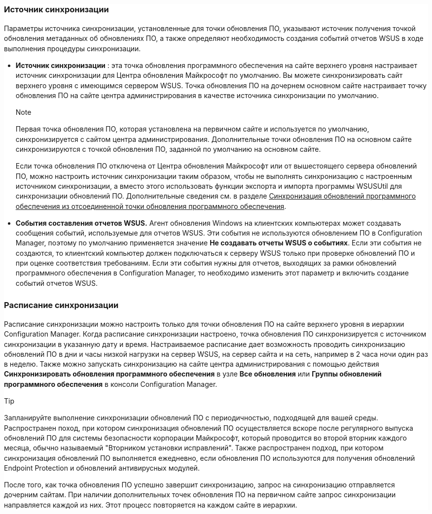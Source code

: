 ###  <a name="BKMK_SyncSource"></a> Источник синхронизации  
 Параметры источника синхронизации, установленные для точки обновления ПО, указывают источник получения точкой обновления метаданных об обновлениях ПО, а также определяют необходимость создания событий отчетов WSUS в ходе выполнения процедуры синхронизации.  

-   **Источник синхронизации** : эта точка обновления программного обеспечения на сайте верхнего уровня настраивает источник синхронизации для Центра обновления Майкрософт по умолчанию. Вы можете синхронизировать сайт верхнего уровня с имеющимся сервером WSUS. Точка обновления ПО на дочернем основном сайте настраивает точку обновления ПО на сайте центра администрирования в качестве источника синхронизации по умолчанию.  

    > [!NOTE]  
    >  Первая точка обновления ПО, которая установлена на первичном сайте и используется по умолчанию, синхронизируется с сайтом центра администрирования. Дополнительные точки обновления ПО на основном сайте синхронизируются с точкой обновления ПО, заданной по умолчанию на основном сайте.  

     Если точка обновления ПО отключена от Центра обновления Майкрософт или от вышестоящего сервера обновлений ПО, можно настроить источник синхронизации таким образом, чтобы не выполнять синхронизацию с настроенным источником синхронизации, а вместо этого использовать функции экспорта и импорта программы WSUSUtil для синхронизации обновлений ПО. Дополнительные сведения см. в разделе [Синхронизация обновлений программного обеспечения из отсоединенной точки обновления программного обеспечения](../get-started/synchronize-software-updates-disconnected.md).  

-   **События составления отчетов WSUS.** Агент обновления Windows на клиентских компьютерах может создавать сообщения событий, используемые для отчетов WSUS. Эти события не используются обновлением ПО в Configuration Manager, поэтому по умолчанию применяется значение **Не создавать отчеты WSUS о событиях**. Если эти события не создаются, то клиентский компьютер должен подключаться к серверу WSUS только при проверке обновлений ПО и при оценке соответствия требованиям. Если эти события нужны для отчетов, выходящих за рамки обновлений программного обеспечения в Configuration Manager, то необходимо изменить этот параметр и включить создание событий отчетов WSUS.  

###  <a name="BKMK_SyncSchedule"></a> Расписание синхронизации  
 Расписание синхронизации можно настроить только для точки обновления ПО на сайте верхнего уровня в иерархии Configuration Manager. Когда расписание синхронизации настроено, точка обновления ПО синхронизируется с источником синхронизации в указанную дату и время. Настраиваемое расписание дает возможность проводить синхронизацию обновлений ПО в дни и часы низкой нагрузки на сервер WSUS, на сервер сайта и на сеть, например в 2 часа ночи один раз в неделю. Также можно запускать синхронизацию на сайте центра администрирования с помощью действия **Синхронизировать обновления программного обеспечения** в узле **Все обновления** или **Группы обновлений программного обеспечения** в консоли Configuration Manager.  

> [!TIP]  
>  Запланируйте выполнение синхронизации обновлений ПО с периодичностью, подходящей для вашей среды. Распространен поход, при котором синхронизация обновлений ПО осуществляется вскоре после регулярного выпуска обновлений ПО для системы безопасности корпорации Майкрософт, который проводится во второй вторник каждого месяца, обычно называемый "Вторником установки исправлений". Также распространен подход, при котором синхронизация обновлений ПО выполняется ежедневно, если обновления ПО используются для получения обновлений Endpoint Protection и обновлений антивирусных модулей.  

 После того, как точка обновления ПО успешно завершит синхронизацию, запрос на синхронизацию отправляется дочерним сайтам. При наличии дополнительных точек обновления ПО на первичном сайте запрос синхронизации направляется каждой из них. Этот процесс повторяется на каждом сайте в иерархии.  
